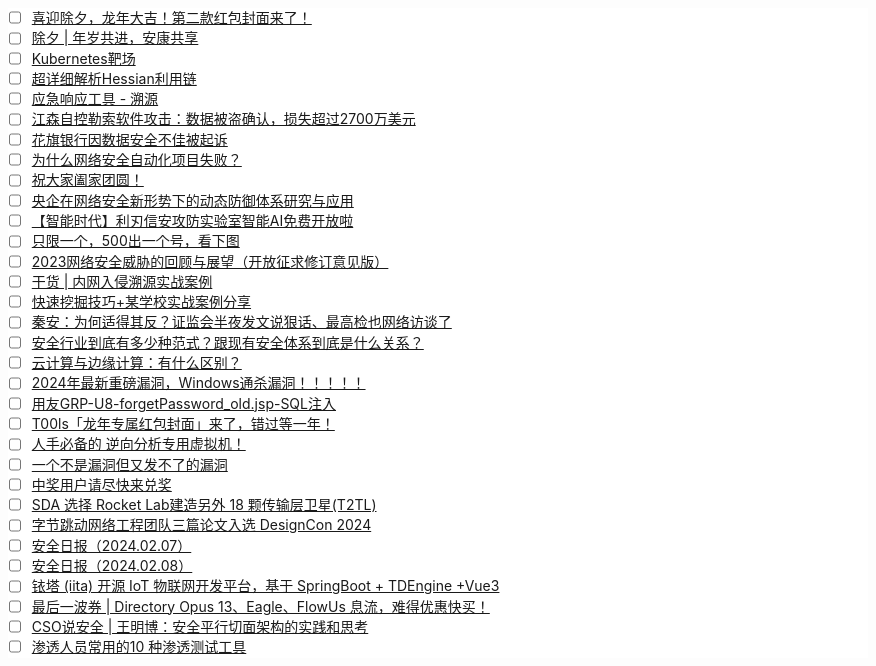   - [ ] [喜迎除夕，龙年大吉！第二款红包封面来了！](https://mp.weixin.qq.com/s?__biz=MzA4NzUwMzc3NQ==&mid=2247493569&idx=1&sn=8375b5c4e9587fba725c4875e7d521af)
  - [ ] [除夕 | 年岁共进，安康共享](https://mp.weixin.qq.com/s?__biz=Mzg2NDU3Mzc5OA==&mid=2247489372&idx=1&sn=8f24673ac41edf02599903ec970b80b3)
  - [ ] [Kubernetes靶场](https://mp.weixin.qq.com/s?__biz=MzAwMDQwNTE5MA==&mid=2650247355&idx=1&sn=b23d943146ed53f3fff1132369b5caa2)
  - [ ] [超详细解析Hessian利用链](https://mp.weixin.qq.com/s?__biz=MzU2NDY2OTU4Nw==&mid=2247512374&idx=1&sn=0f70294ba34e95e5d474792143e11bdc)
  - [ ] [应急响应工具 - 溯源](https://mp.weixin.qq.com/s?__biz=Mzg2NTk4MTE1MQ==&mid=2247484562&idx=1&sn=542faeab13ca080fb3e9c61814034e27)
  - [ ] [江森自控勒索软件攻击：数据被盗确认，损失超过2700万美元](https://mp.weixin.qq.com/s?__biz=MzA5MzU5MzQzMA==&mid=2652104764&idx=3&sn=550c4fd1aef8b9348705f3dbd86cf838)
  - [ ] [花旗银行因数据安全不佳被起诉](https://mp.weixin.qq.com/s?__biz=MzA5MzU5MzQzMA==&mid=2652104764&idx=2&sn=c9d958e1efd5b119c745d2f745ffd666)
  - [ ] [为什么网络安全自动化项目失败？](https://mp.weixin.qq.com/s?__biz=MzA5MzU5MzQzMA==&mid=2652104764&idx=1&sn=b90167e847564041ba2fd3a3d1d280b0)
  - [ ] [祝大家阖家团圆！](https://mp.weixin.qq.com/s?__biz=MzAwMTU3NTcwMg==&mid=2650274176&idx=1&sn=e2082d1c33511af9b4a1bfb10d336f4a)
  - [ ] [央企在网络安全新形势下的动态防御体系研究与应用](https://mp.weixin.qq.com/s?__biz=MzkwMTMyMDQ3Mw==&mid=2247585117&idx=1&sn=43cc0c7c400c389a97c098ee9ad9936b)
  - [ ] [【智能时代】利刃信安攻防实验室智能AI免费开放啦](https://mp.weixin.qq.com/s?__biz=MzU1Mjk3MDY1OA==&mid=2247510164&idx=1&sn=b3944b9de2a2f5e3b96f91de2f06917b)
  - [ ] [只限一个，500出一个号，看下图](https://mp.weixin.qq.com/s?__biz=MzA5ODgwMjk3Mw==&mid=2247485096&idx=1&sn=91ea49413888625ed04dc429ed204593)
  - [ ] [2023网络安全威胁的回顾与展望（开放征求修订意见版）](https://mp.weixin.qq.com/s?__biz=MjM5MTA3Nzk4MQ==&mid=2650204066&idx=1&sn=2dd220634969a51f20c757c404bbe4cf)
  - [ ] [干货 | 内网入侵溯源实战案例](https://mp.weixin.qq.com/s?__biz=MzkxNDAyNTY2NA==&mid=2247514720&idx=1&sn=11c1b2f4bcbe6d3bfeae777395d5347b)
  - [ ] [快速挖掘技巧+某学校实战案例分享](https://mp.weixin.qq.com/s?__biz=MzIzMTIzNTM0MA==&mid=2247493504&idx=1&sn=169e1dc109ae0c6d9d2b0b977570aa4b)
  - [ ] [秦安：为何适得其反？证监会半夜发文说狠话、最高检也网络访谈了](https://mp.weixin.qq.com/s?__biz=MzA5MDg1MDUyMA==&mid=2650466863&idx=1&sn=68dfca5f5884c6350b1348ee5e84a40b)
  - [ ] [安全行业到底有多少种范式？跟现有安全体系到底是什么关系？](https://mp.weixin.qq.com/s?__biz=MzAxOTk3NTg5OQ==&mid=2247490015&idx=1&sn=d8b3eff375d05a262a7cf5fcdba8dea4)
  - [ ] [云计算与边缘计算：有什么区别？](https://mp.weixin.qq.com/s?__biz=MzIyMzIwNzAxMQ==&mid=2649456232&idx=1&sn=23b20c7da4916ce2746f05227ec0e359)
  - [ ] [2024年最新重磅漏洞，Windows通杀漏洞！！！！！](https://mp.weixin.qq.com/s?__biz=MzkyNTUyNTE5OA==&mid=2247484958&idx=1&sn=f6b785e72f0a05519726b2fe1cc3bfa4)
  - [ ] [用友GRP-U8-forgetPassword_old.jsp-SQL注入](https://mp.weixin.qq.com/s?__biz=MzIyMDkxMTk4MQ==&mid=2247483865&idx=1&sn=816b9f52a8653850488b059e1fa2a12a)
  - [ ] [T00ls「龙年专属红包封面」来了，错过等一年！](https://mp.weixin.qq.com/s?__biz=Mzg3NzYzODU5NQ==&mid=2247484512&idx=1&sn=6bb883d51099ffe3bbee5d4cab04aa6d)
  - [ ] [人手必备的 逆向分析专用虚拟机！](https://mp.weixin.qq.com/s?__biz=MzIzMjg0MjM5OQ==&mid=2247487016&idx=1&sn=11270cd9f4ae0e6c3e876e91130f8aa1)
  - [ ] [一个不是漏洞但又发不了的漏洞](https://mp.weixin.qq.com/s?__biz=MzIxMTg1ODAwNw==&mid=2247499378&idx=1&sn=377cd6b408fda9eb3256e27ba0425546)
  - [ ] [中奖用户请尽快来兑奖](https://mp.weixin.qq.com/s?__biz=Mzg4MjcxMTAwMQ==&mid=2247488067&idx=1&sn=387af37eb83d7b371448b6c15658db3f)
  - [ ] [SDA 选择 Rocket Lab建造另外 18 颗传输层卫星(T2TL)](https://mp.weixin.qq.com/s?__biz=MzkwNjM4NTg4OQ==&mid=2247495272&idx=1&sn=d1a728cb67f51cff72264911e44ba244)
  - [ ] [字节跳动网络工程团队三篇论文入选 DesignCon 2024](https://mp.weixin.qq.com/s?__biz=MzI1MzYzMjE0MQ==&mid=2247505683&idx=1&sn=088a0556c4103e08f0f6c55e9601214e)
  - [ ] [安全日报（2024.02.07）](https://mp.weixin.qq.com/s?__biz=MzU5MjEzOTM3NA==&mid=2247502497&idx=2&sn=bb576fd38c635dfbf8486a59b991688c)
  - [ ] [安全日报（2024.02.08）](https://mp.weixin.qq.com/s?__biz=MzU5MjEzOTM3NA==&mid=2247502497&idx=1&sn=e89551aad7af640a891180d591d85fd7)
  - [ ] [铱塔 (iita) 开源 IoT 物联网开发平台，基于 SpringBoot + TDEngine +Vue3](https://mp.weixin.qq.com/s?__biz=MjM5OTA4MzA0MA==&mid=2454932641&idx=1&sn=5b80c5201b855710d536171ae6559416)
  - [ ] [最后一波券 | Directory Opus 13、Eagle、FlowUs 息流，难得优惠快买！](https://mp.weixin.qq.com/s?__biz=MzI2MjcwMTgwOQ==&mid=2247490508&idx=1&sn=11617faba24e246f467c4f32687cc9f3)
  - [ ] [CSO说安全 | 王明博：安全平行切面架构的实践和思考](https://mp.weixin.qq.com/s?__biz=MzU5ODgzNTExOQ==&mid=2247614250&idx=2&sn=9f8ef45d352a1f72ded66a8db8cd8a75)
  - [ ] [渗透人员常用的10 种渗透测试工具](https://mp.weixin.qq.com/s?__biz=MzU5ODgzNTExOQ==&mid=2247614250&idx=3&sn=efb2aaf1fa70590733a362cd5b63b1a5)